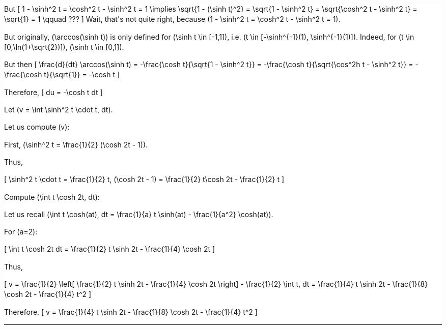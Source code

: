 But
\[
1 - \sinh^2 t = \cosh^2 t - \sinh^2 t = 1
\implies \sqrt{1 - (\sinh t)^2} = \sqrt{1 - \sinh^2 t} = \sqrt{\cosh^2 t - \sinh^2 t} = \sqrt{1}
= 1 \qquad ???
\]
Wait, that's not quite right, because \(1 - \sinh^2 t = \cosh^2 t - \sinh^2 t = 1\).

But originally, \(\arccos(\sinh t)\) is only defined for \(\sinh t \in [-1,1]\), i.e. \(t \in [-\sinh^{-1}(1), \sinh^{-1}(1)]\). Indeed, for \(t \in [0,\ln(1+\sqrt{2})]\), \(\sinh t \in [0,1]\).

But then
\[
\frac{d}{dt} \arccos(\sinh t) = -\frac{\cosh t}{\sqrt{1 - \sinh^2 t}}
= -\frac{\cosh t}{\sqrt{\cos^2h t - \sinh^2 t}} = -\frac{\cosh t}{\sqrt{1}}
= -\cosh t
\]

Therefore,
\[
du = -\cosh t dt
\]

Let \(v = \int \sinh^2 t \cdot t\, dt\).

Let us compute \(v\):

First, \(\sinh^2 t = \frac{1}{2} (\cosh 2t - 1)\).

Thus,

\[
\sinh^2 t \cdot t = \frac{1}{2} t\, (\cosh 2t - 1)
= \frac{1}{2} t\cosh 2t - \frac{1}{2} t
\]

Compute \(\int t \cosh 2t\, dt\):

Let us recall \(\int t \cosh(at)\, dt = \frac{1}{a} t \sinh(at) - \frac{1}{a^2} \cosh(at)\).

For \(a=2\):

\[
\int t \cosh 2t dt = \frac{1}{2} t \sinh 2t - \frac{1}{4} \cosh 2t
\]

Thus,

\[
v = \frac{1}{2} \left[ \frac{1}{2} t \sinh 2t - \frac{1}{4} \cosh 2t \right] - \frac{1}{2} \int t\, dt
= \frac{1}{4} t \sinh 2t - \frac{1}{8} \cosh 2t - \frac{1}{4} t^2
\]

Therefore,
\[
v = \frac{1}{4} t \sinh 2t - \frac{1}{8} \cosh 2t - \frac{1}{4} t^2
\]

---